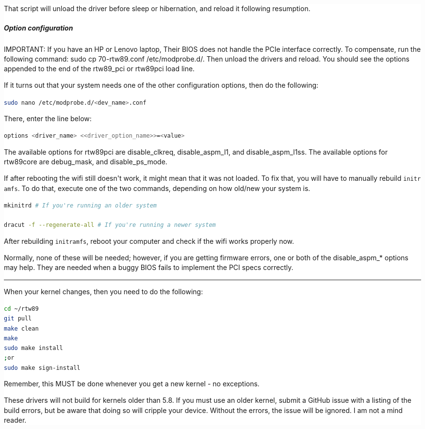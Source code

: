 That script will unload the driver before sleep or hibernation, and reload it following resumption.

##### Option configuration
IMPORTANT: If you have an HP or Lenovo laptop, Their BIOS does not handle the PCIe interface correctly.
To compensate, run the following command:
sudo cp 70-rtw89.conf /etc/modprobe.d/.
Then unload the drivers and reload. You should see the options appended to the end of the rtw89_pci
or rtw89pci load line.

If it turns out that your system needs one of the other configuration options, then do the following:
```bash
sudo nano /etc/modprobe.d/<dev_name>.conf
```
There, enter the line below:
```bash
options <driver_name> <<driver_option_name>>=<value>
```
The available options for rtw89pci are disable_clkreq, disable_aspm_l1, and disable_aspm_l1ss.
The available options for rtw89core are debug_mask, and disable_ps_mode.

If after rebooting the wifi still doesn't work, it might mean that it was not loaded.
To fix that, you will have to manually rebuild `initramfs`. To do that, execute one of the two commands, 
depending on how old/new your system is.

```bash
mkinitrd # If you're running an older system

dracut -f --regenerate-all # If you're running a newer system
```

After rebuilding `initramfs`, reboot your computer and check if the wifi works properly now.

Normally, none of these will be needed; however, if you are getting firmware errors, one or both
of the disable_aspm_* options may help. They are needed when a buggy BIOS fails to implement the
PCI specs correctly.

***********************************************************************************************

When your kernel changes, then you need to do the following:
```bash
cd ~/rtw89
git pull
make clean
make
sudo make install
;or
sudo make sign-install
```

Remember, this MUST be done whenever you get a new kernel - no exceptions.

These drivers will not build for kernels older than 5.8. If you must use an older kernel,
submit a GitHub issue with a listing of the build errors, but be aware that doing so will
cripple your device. Without the errors, the issue will be ignored. I am not a mind reader.
